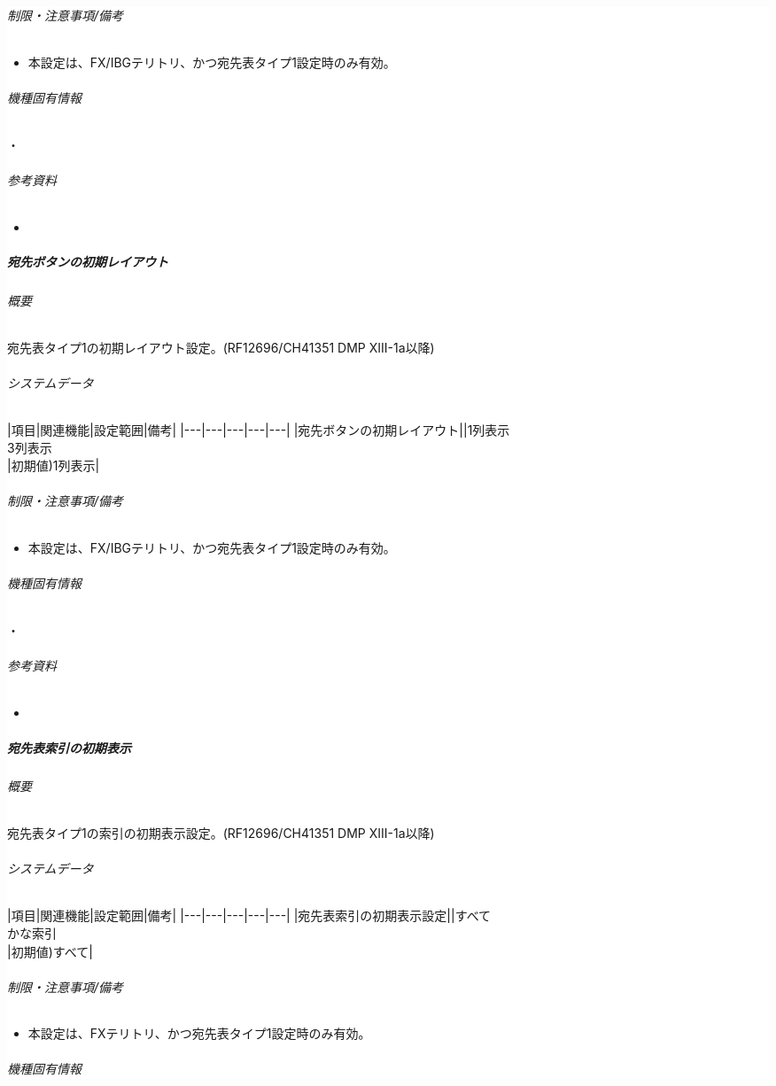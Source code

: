 
###### 制限・注意事項/備考

-   本設定は、FX/IBGテリトリ、かつ宛先表タイプ1設定時のみ有効。

###### 機種固有情報

  ・

###### 参考資料

-   

##### 宛先ボタンの初期レイアウト

###### 概要

宛先表タイプ1の初期レイアウト設定。(RF12696/CH41351 DMP
XIII-1a以降)

###### システムデータ

|項目|関連機能|設定範囲|備考|
|---|---|---|---|---|
|宛先ボタンの初期レイアウト||1列表示<br/>3列表示<br/>|初期値)1列表示|


###### 制限・注意事項/備考

-   本設定は、FX/IBGテリトリ、かつ宛先表タイプ1設定時のみ有効。

###### 機種固有情報

  ・

###### 参考資料

-   

##### 宛先表索引の初期表示

###### 概要

宛先表タイプ1の索引の初期表示設定。(RF12696/CH41351 DMP
XIII-1a以降)

###### システムデータ

|項目|関連機能|設定範囲|備考|
|---|---|---|---|---|
|宛先表索引の初期表示設定||すべて<br/>かな索引<br/>|初期値)すべて|


###### 制限・注意事項/備考

-   本設定は、FXテリトリ、かつ宛先表タイプ1設定時のみ有効。

###### 機種固有情報
